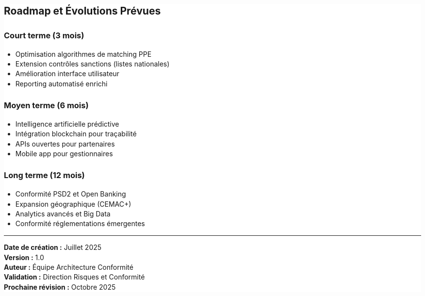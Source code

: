 ## Roadmap et Évolutions Prévues

### Court terme (3 mois)
- Optimisation algorithmes de matching PPE
- Extension contrôles sanctions (listes nationales)
- Amélioration interface utilisateur
- Reporting automatisé enrichi

### Moyen terme (6 mois)
- Intelligence artificielle prédictive
- Intégration blockchain pour traçabilité
- APIs ouvertes pour partenaires
- Mobile app pour gestionnaires

### Long terme (12 mois)
- Conformité PSD2 et Open Banking
- Expansion géographique (CEMAC+)
- Analytics avancés et Big Data
- Conformité réglementations émergentes

---

**Date de création :** Juillet 2025  
**Version :** 1.0  
**Auteur :** Équipe Architecture Conformité  
**Validation :** Direction Risques et Conformité  
**Prochaine révision :** Octobre 2025
